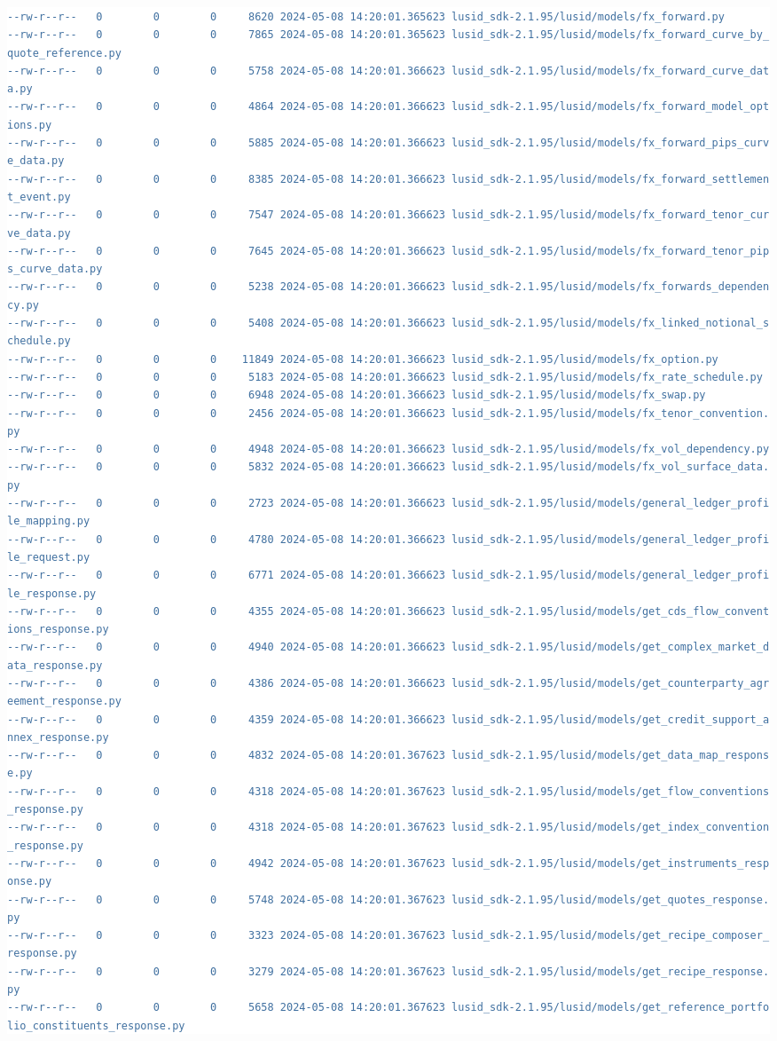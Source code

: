 ```diff
--rw-r--r--   0        0        0     8620 2024-05-08 14:20:01.365623 lusid_sdk-2.1.95/lusid/models/fx_forward.py
--rw-r--r--   0        0        0     7865 2024-05-08 14:20:01.365623 lusid_sdk-2.1.95/lusid/models/fx_forward_curve_by_quote_reference.py
--rw-r--r--   0        0        0     5758 2024-05-08 14:20:01.366623 lusid_sdk-2.1.95/lusid/models/fx_forward_curve_data.py
--rw-r--r--   0        0        0     4864 2024-05-08 14:20:01.366623 lusid_sdk-2.1.95/lusid/models/fx_forward_model_options.py
--rw-r--r--   0        0        0     5885 2024-05-08 14:20:01.366623 lusid_sdk-2.1.95/lusid/models/fx_forward_pips_curve_data.py
--rw-r--r--   0        0        0     8385 2024-05-08 14:20:01.366623 lusid_sdk-2.1.95/lusid/models/fx_forward_settlement_event.py
--rw-r--r--   0        0        0     7547 2024-05-08 14:20:01.366623 lusid_sdk-2.1.95/lusid/models/fx_forward_tenor_curve_data.py
--rw-r--r--   0        0        0     7645 2024-05-08 14:20:01.366623 lusid_sdk-2.1.95/lusid/models/fx_forward_tenor_pips_curve_data.py
--rw-r--r--   0        0        0     5238 2024-05-08 14:20:01.366623 lusid_sdk-2.1.95/lusid/models/fx_forwards_dependency.py
--rw-r--r--   0        0        0     5408 2024-05-08 14:20:01.366623 lusid_sdk-2.1.95/lusid/models/fx_linked_notional_schedule.py
--rw-r--r--   0        0        0    11849 2024-05-08 14:20:01.366623 lusid_sdk-2.1.95/lusid/models/fx_option.py
--rw-r--r--   0        0        0     5183 2024-05-08 14:20:01.366623 lusid_sdk-2.1.95/lusid/models/fx_rate_schedule.py
--rw-r--r--   0        0        0     6948 2024-05-08 14:20:01.366623 lusid_sdk-2.1.95/lusid/models/fx_swap.py
--rw-r--r--   0        0        0     2456 2024-05-08 14:20:01.366623 lusid_sdk-2.1.95/lusid/models/fx_tenor_convention.py
--rw-r--r--   0        0        0     4948 2024-05-08 14:20:01.366623 lusid_sdk-2.1.95/lusid/models/fx_vol_dependency.py
--rw-r--r--   0        0        0     5832 2024-05-08 14:20:01.366623 lusid_sdk-2.1.95/lusid/models/fx_vol_surface_data.py
--rw-r--r--   0        0        0     2723 2024-05-08 14:20:01.366623 lusid_sdk-2.1.95/lusid/models/general_ledger_profile_mapping.py
--rw-r--r--   0        0        0     4780 2024-05-08 14:20:01.366623 lusid_sdk-2.1.95/lusid/models/general_ledger_profile_request.py
--rw-r--r--   0        0        0     6771 2024-05-08 14:20:01.366623 lusid_sdk-2.1.95/lusid/models/general_ledger_profile_response.py
--rw-r--r--   0        0        0     4355 2024-05-08 14:20:01.366623 lusid_sdk-2.1.95/lusid/models/get_cds_flow_conventions_response.py
--rw-r--r--   0        0        0     4940 2024-05-08 14:20:01.366623 lusid_sdk-2.1.95/lusid/models/get_complex_market_data_response.py
--rw-r--r--   0        0        0     4386 2024-05-08 14:20:01.366623 lusid_sdk-2.1.95/lusid/models/get_counterparty_agreement_response.py
--rw-r--r--   0        0        0     4359 2024-05-08 14:20:01.366623 lusid_sdk-2.1.95/lusid/models/get_credit_support_annex_response.py
--rw-r--r--   0        0        0     4832 2024-05-08 14:20:01.367623 lusid_sdk-2.1.95/lusid/models/get_data_map_response.py
--rw-r--r--   0        0        0     4318 2024-05-08 14:20:01.367623 lusid_sdk-2.1.95/lusid/models/get_flow_conventions_response.py
--rw-r--r--   0        0        0     4318 2024-05-08 14:20:01.367623 lusid_sdk-2.1.95/lusid/models/get_index_convention_response.py
--rw-r--r--   0        0        0     4942 2024-05-08 14:20:01.367623 lusid_sdk-2.1.95/lusid/models/get_instruments_response.py
--rw-r--r--   0        0        0     5748 2024-05-08 14:20:01.367623 lusid_sdk-2.1.95/lusid/models/get_quotes_response.py
--rw-r--r--   0        0        0     3323 2024-05-08 14:20:01.367623 lusid_sdk-2.1.95/lusid/models/get_recipe_composer_response.py
--rw-r--r--   0        0        0     3279 2024-05-08 14:20:01.367623 lusid_sdk-2.1.95/lusid/models/get_recipe_response.py
--rw-r--r--   0        0        0     5658 2024-05-08 14:20:01.367623 lusid_sdk-2.1.95/lusid/models/get_reference_portfolio_constituents_response.py
```